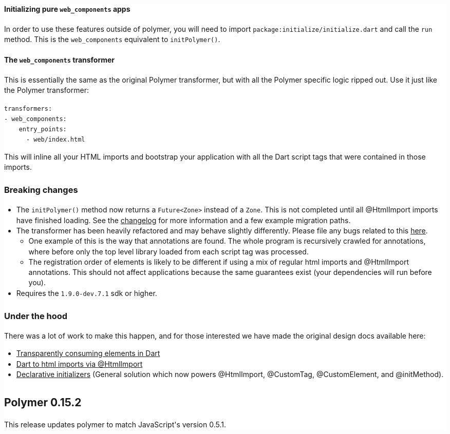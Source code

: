 #### Initializing pure `web_components` apps

In order to use these features outside of polymer, you will need to import
`package:initialize/initialize.dart` and call the `run` method. This is the
`web_components` equivalent to `initPolymer()`.

#### The `web_components` transformer

This is essentially the same as the original Polymer transformer, but with all
the Polymer specific logic ripped out. Use it just like the Polymer transformer:

    transformers:
    - web_components:
        entry_points:
          - web/index.html

This will inline all your HTML imports and bootstrap your application with all
the Dart script tags that were contained in those imports.

### Breaking changes

  * The `initPolymer()` method now returns a `Future<Zone>` instead of a `Zone`.
    This is not completed until all @HtmlImport imports have finished loading.
    See the [changelog](https://pub.dartlang.org/packages/polymer#changelog) for
    more information and a few example migration paths.
  * The transformer has been heavily refactored and may behave slightly
    differently. Please file any bugs related to this
    [here](https://github.com/dart-lang/polymer-dart/issues/new).
    * One example of this is the way that annotations are found. The whole
      program is recursively crawled for annotations, where before only the top
      level library loaded from each script tag was processed.
    * The registration order of elements is likely to be different if using a
      mix of regular html imports and @HtmlImport annotations. This should not
      affect applications because the same guarantees exist (your dependencies
      will run before you).
  * Requires the `1.9.0-dev.7.1` sdk or higher.

### Under the hood

There was a lot of work to make this happen, and for those interested we have
made the original design docs available here:
  * [Transparently consuming elements in Dart](https://github.com/dart-lang/polymer-dart/wiki/Transparently-consume-material-elements-in-Dart)
  * [Dart to html imports via @HtmlImport](https://github.com/dart-lang/polymer-dart/wiki/Dart-to-HTML-imports)
  * [Declarative initializers](https://github.com/dart-lang/polymer-dart/wiki/Declarative-initializers)
    (General solution which now powers @HtmlImport, @CustomTag, @CustomElement,
    and @initMethod).

## Polymer 0.15.2

This release updates polymer to match JavaScript's version 0.5.1.
